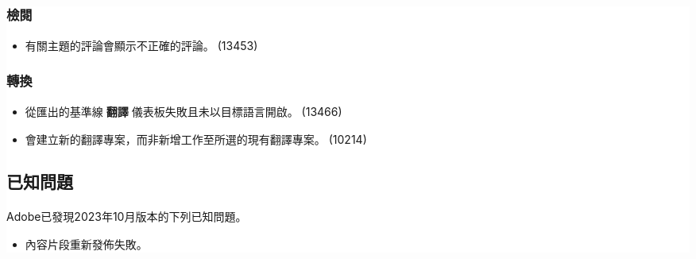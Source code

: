 
### 檢閱

- 有關主題的評論會顯示不正確的評論。 (13453)



### 轉換

- 從匯出的基準線 **翻譯** 儀表板失敗且未以目標語言開啟。 (13466)

- 會建立新的翻譯專案，而非新增工作至所選的現有翻譯專案。  (10214)

## 已知問題

Adobe已發現2023年10月版本的下列已知問題。

- 內容片段重新發佈失敗。
